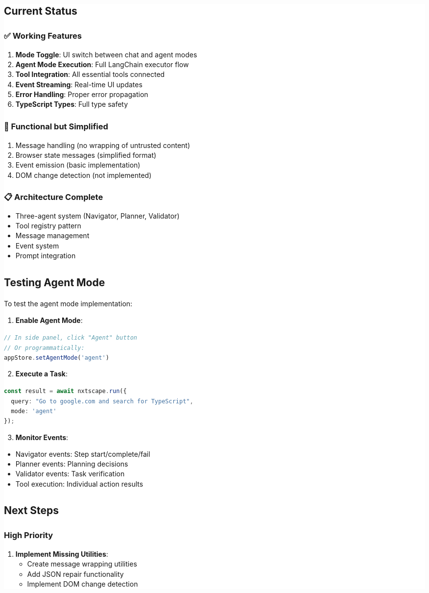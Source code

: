 ## Current Status

### ✅ Working Features
1. **Mode Toggle**: UI switch between chat and agent modes
2. **Agent Mode Execution**: Full LangChain executor flow
3. **Tool Integration**: All essential tools connected
4. **Event Streaming**: Real-time UI updates
5. **Error Handling**: Proper error propagation
6. **TypeScript Types**: Full type safety

### 🔧 Functional but Simplified
1. Message handling (no wrapping of untrusted content)
2. Browser state messages (simplified format)
3. Event emission (basic implementation)
4. DOM change detection (not implemented)

### 📋 Architecture Complete
- Three-agent system (Navigator, Planner, Validator)
- Tool registry pattern
- Message management
- Event system
- Prompt integration

## Testing Agent Mode

To test the agent mode implementation:

1. **Enable Agent Mode**:
```typescript
// In side panel, click "Agent" button
// Or programmatically:
appStore.setAgentMode('agent')
```

2. **Execute a Task**:
```typescript
const result = await nxtscape.run({
  query: "Go to google.com and search for TypeScript",
  mode: 'agent'
});
```

3. **Monitor Events**:
- Navigator events: Step start/complete/fail
- Planner events: Planning decisions
- Validator events: Task verification
- Tool execution: Individual action results

## Next Steps

### High Priority
1. **Implement Missing Utilities**:
   - Create message wrapping utilities
   - Add JSON repair functionality
   - Implement DOM change detection
